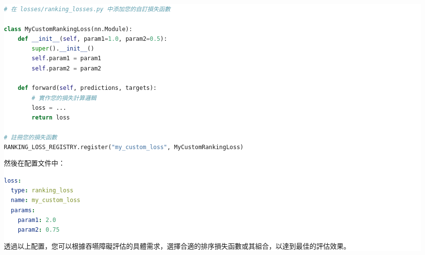 ```python
# 在 losses/ranking_losses.py 中添加您的自訂損失函數

class MyCustomRankingLoss(nn.Module):
    def __init__(self, param1=1.0, param2=0.5):
        super().__init__()
        self.param1 = param1
        self.param2 = param2
        
    def forward(self, predictions, targets):
        # 實作您的損失計算邏輯
        loss = ...
        return loss

# 註冊您的損失函數
RANKING_LOSS_REGISTRY.register("my_custom_loss", MyCustomRankingLoss)
```

然後在配置文件中：

```yaml
loss:
  type: ranking_loss
  name: my_custom_loss
  params:
    param1: 2.0
    param2: 0.75
```

透過以上配置，您可以根據吞嚥障礙評估的具體需求，選擇合適的排序損失函數或其組合，以達到最佳的評估效果。 